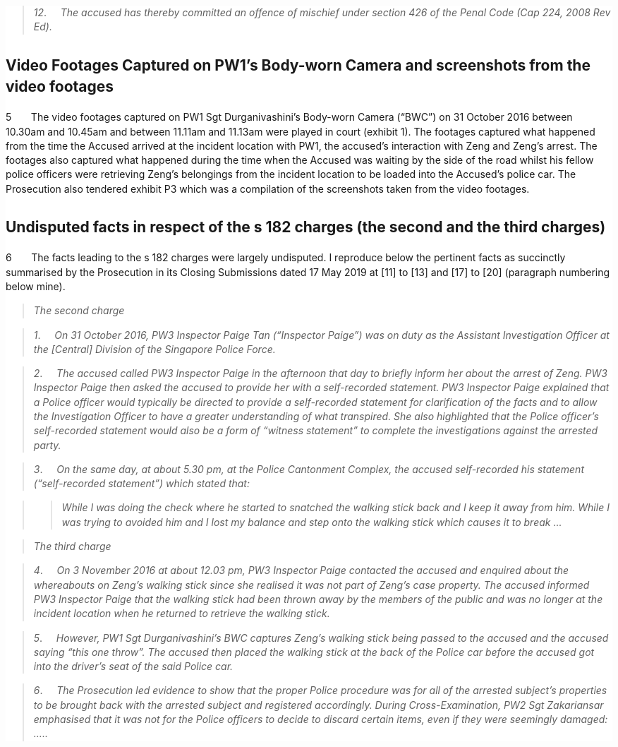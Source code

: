 > _12_.     _The accused has thereby committed an offence of mischief under section 426 of the Penal Code (Cap 224, 2008 Rev Ed)._

## Video Footages Captured on PW1’s Body-worn Camera and screenshots from the video footages

5       The video footages captured on PW1 Sgt Durganivashini’s Body-worn Camera (“BWC”) on 31 October 2016 between 10.30am and 10.45am and between 11.11am and 11.13am were played in court (exhibit 1). The footages captured what happened from the time the Accused arrived at the incident location with PW1, the accused’s interaction with Zeng and Zeng’s arrest. The footages also captured what happened during the time when the Accused was waiting by the side of the road whilst his fellow police officers were retrieving Zeng’s belongings from the incident location to be loaded into the Accused’s police car. The Prosecution also tendered exhibit P3 which was a compilation of the screenshots taken from the video footages.

## Undisputed facts in respect of the s 182 charges (the second and the third charges)

6       The facts leading to the s 182 charges were largely undisputed. I reproduce below the pertinent facts as succinctly summarised by the Prosecution in its Closing Submissions dated 17 May 2019 at \[11\] to \[13\] and \[17\] to \[20\] (paragraph numbering below mine).

> _The second charge_

> _1_.     _On 31 October 2016, PW3 Inspector Paige Tan (“Inspector Paige”) was on duty as the Assistant Investigation Officer at the \[Central\] Division of the Singapore Police Force._

> _2_.     _The accused called PW3 Inspector Paige in the afternoon that day to briefly inform her about the arrest of Zeng. PW3 Inspector Paige then asked the accused to provide her with a self-recorded statement. PW3 Inspector Paige explained that a Police officer would typically be directed to provide a self-recorded statement for clarification of the facts and to allow the Investigation Officer to have a greater understanding of what transpired. She also highlighted that the Police officer’s self-recorded statement would also be a form of “witness statement” to complete the investigations against the arrested party._

> _3_.     _On the same day, at about 5.30 pm, at the Police Cantonment Complex, the accused self-recorded his statement (“self-recorded statement”) which stated that:_

>> _While I was doing the check where he started to snatched the walking stick back and I keep it away from him. While I was trying to avoided him and I lost my balance and step onto the walking stick which causes it to break ..._

> _The third charge_

> _4_.     _On 3 November 2016 at about 12.03 pm, PW3 Inspector Paige contacted the accused and enquired about the whereabouts on Zeng’s walking stick since she realised it was not part of Zeng’s case property. The accused informed PW3 Inspector Paige that the walking stick had been thrown away by the members of the public and was no longer at the incident location when he returned to retrieve the walking stick._

> _5_.     _However, PW1 Sgt Durganivashini’s BWC captures Zeng’s walking stick being passed to the accused and the accused saying “this one throw”. The accused then placed the walking stick at the back of the Police car before the accused got into the driver’s seat of the said Police car._

> _6_.     _The Prosecution led evidence to show that the proper Police procedure was for all of the arrested subject’s properties to be brought back with the arrested subject and registered accordingly. During Cross-Examination, PW2 Sgt Zakariansar emphasised that it was not for the Police officers to decide to discard certain items, even if they were seemingly damaged: ….._


[^1]: Consent of the Public Prosecutor under s 10(1)(a) of the Criminal Procedure Code, Cap 68 for the prosecution of the s 182 charges can be found at exhibit A.
[^2]: Siew Yit Beng v PP <span class="citation">\[2000\] SGHC 157</span> at \[28\]
[^3]: NE, Day 1, page 60 line 18 – page 61 line 9; page 61, lines 13 -20;
[^4]: Prosecution’s Skeletal Submissions on Sentence dated 11 July 2019